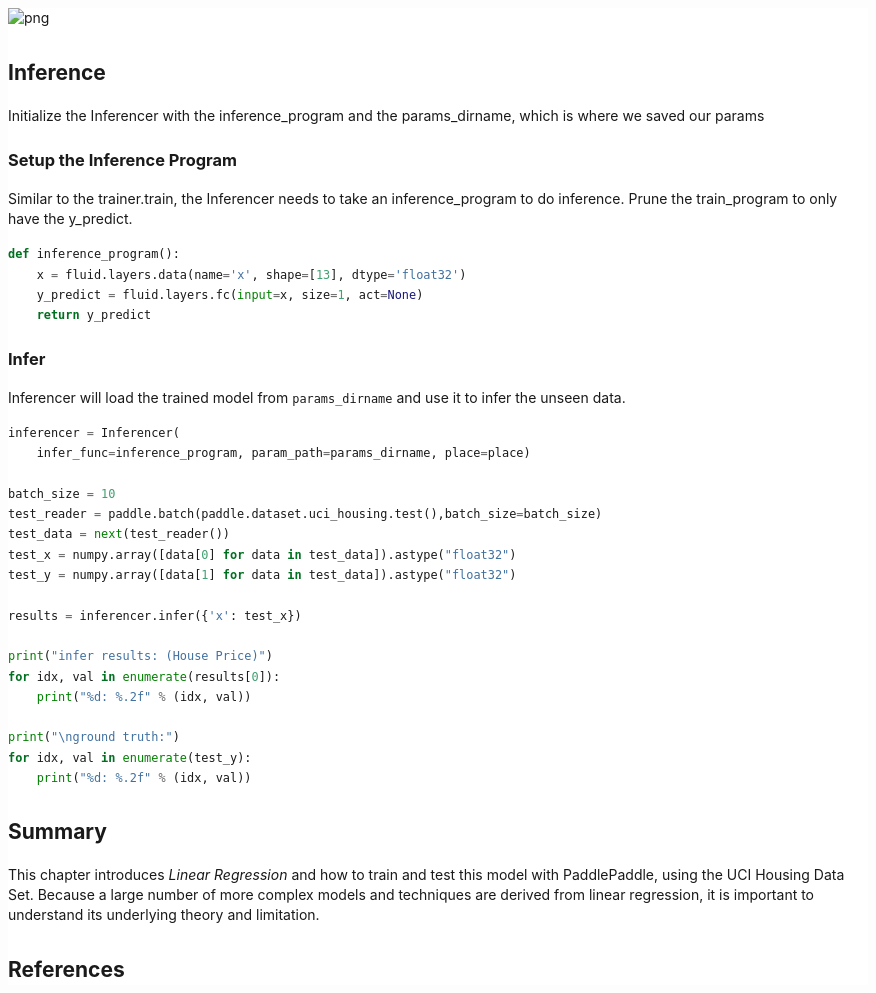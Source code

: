 ![png](./image/train_and_test.png)

## Inference

Initialize the Inferencer with the inference_program and the params_dirname, which is where we saved our params

### Setup the Inference Program

Similar to the trainer.train, the Inferencer needs to take an inference_program to do inference.
Prune the train_program to only have the y_predict.

```python
def inference_program():
    x = fluid.layers.data(name='x', shape=[13], dtype='float32')
    y_predict = fluid.layers.fc(input=x, size=1, act=None)
    return y_predict
```

### Infer

Inferencer will load the trained model from `params_dirname` and use it to infer the unseen data.

```python
inferencer = Inferencer(
    infer_func=inference_program, param_path=params_dirname, place=place)

batch_size = 10
test_reader = paddle.batch(paddle.dataset.uci_housing.test(),batch_size=batch_size)
test_data = next(test_reader())
test_x = numpy.array([data[0] for data in test_data]).astype("float32")
test_y = numpy.array([data[1] for data in test_data]).astype("float32")

results = inferencer.infer({'x': test_x})

print("infer results: (House Price)")
for idx, val in enumerate(results[0]):
    print("%d: %.2f" % (idx, val))

print("\nground truth:")
for idx, val in enumerate(test_y):
    print("%d: %.2f" % (idx, val))
```

## Summary

This chapter introduces *Linear Regression* and how to train and test this model with PaddlePaddle, using the UCI Housing Data Set. Because a large number of more complex models and techniques are derived from linear regression, it is important to understand its underlying theory and limitation.

## References
